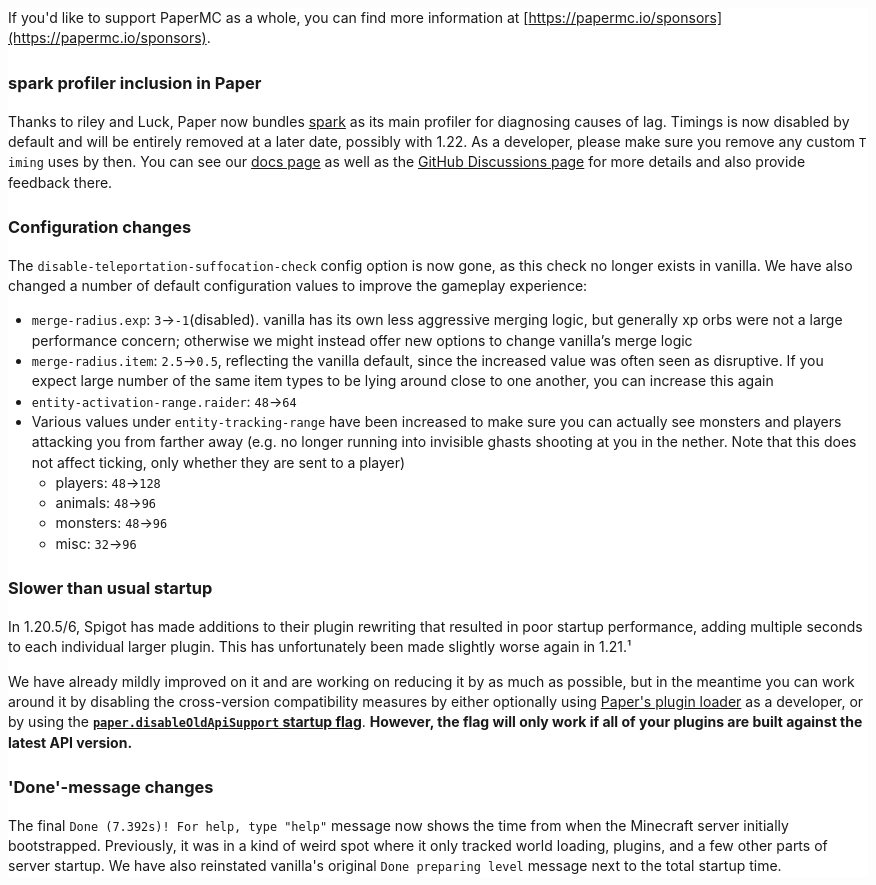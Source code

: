 If you'd like to support PaperMC as a whole, you can find more information at [https://papermc.io/sponsors](https://papermc.io/sponsors).  
  

### spark profiler inclusion in Paper​

Thanks to riley and Luck, Paper now bundles [spark](https://spark.lucko.me/) as its main profiler for diagnosing causes of lag. Timings is now disabled by default and will be entirely removed at a later date, possibly with 1.22. As a developer, please make sure you remove any custom `Timing` uses by then. You can see our [docs page](https://docs.papermc.io/paper/profiling) as well as the [GitHub Discussions page](https://github.com/PaperMC/Paper/discussions/10565) for more details and also provide feedback there.  
  

### Configuration changes​

The `disable-teleportation-suffocation-check` config option is now gone, as this check no longer exists in vanilla. We have also changed a number of default configuration values to improve the gameplay experience:  

* `merge-radius.exp`: `3`\->`-1`(disabled). vanilla has its own less aggressive merging logic, but generally xp orbs were not a large performance concern; otherwise we might instead offer new options to change vanilla’s merge logic
* `merge-radius.item`: `2.5`\->`0.5`, reflecting the vanilla default, since the increased value was often seen as disruptive. If you expect large number of the same item types to be lying around close to one another, you can increase this again
* `entity-activation-range.raider`: `48`\->`64`
* Various values under `entity-tracking-range` have been increased to make sure you can actually see monsters and players attacking you from farther away (e.g. no longer running into invisible ghasts shooting at you in the nether. Note that this does not affect ticking, only whether they are sent to a player)
    * players: `48`\->`128`
    * animals: `48`\->`96`
    * monsters: `48`\->`96`
    * misc: `32`\->`96`

### Slower than usual startup​

In 1.20.5/6, Spigot has made additions to their plugin rewriting that resulted in poor startup performance, adding multiple seconds to each individual larger plugin. This has unfortunately been made slightly worse again in 1.21.¹  
  
We have already mildly improved on it and are working on reducing it by as much as possible, but in the meantime you can work around it by disabling the cross-version compatibility measures by either optionally using [Paper's plugin loader](https://docs.papermc.io/paper/dev/getting-started/paper-plugins) as a developer, or by using the [**`paper.disableOldApiSupport` startup flag**](https://docs.papermc.io/paper/reference/system-properties#paperdisableoldapisupport). **However, the flag will only work if all of your plugins are built against the latest API version.**  
  

### 'Done'-message changes​

The final `Done (7.392s)! For help, type "help"` message now shows the time from when the Minecraft server initially bootstrapped. Previously, it was in a kind of weird spot where it only tracked world loading, plugins, and a few other parts of server startup. We have also reinstated vanilla's original `Done preparing level` message next to the total startup time.  
  